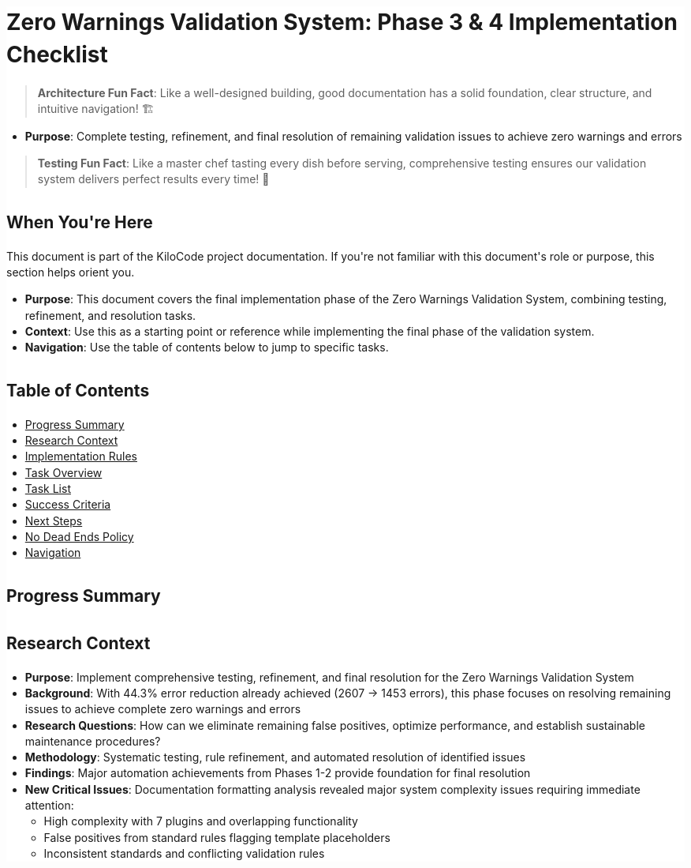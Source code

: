 # Zero Warnings Validation System: Phase 3 & 4 Implementation Checklist

> **Architecture Fun Fact**: Like a well-designed building, good documentation has a solid foundation, clear structure, and intuitive navigation! 🏗️

- **Purpose**: Complete testing, refinement, and final resolution of remaining validation issues to achieve zero warnings and errors

> **Testing Fun Fact**: Like a master chef tasting every dish before serving, comprehensive testing ensures our validation system delivers perfect results every time! 🧪

## When You're Here

This document is part of the KiloCode project documentation. If you're not familiar with this document's role or purpose, this section helps orient you.

- **Purpose**: This document covers the final implementation phase of the Zero Warnings Validation System, combining testing, refinement, and resolution tasks.
- **Context**: Use this as a starting point or reference while implementing the final phase of the validation system.
- **Navigation**: Use the table of contents below to jump to specific tasks.

## Table of Contents

- [Progress Summary](#progress-summary)
- [Research Context](#research-context)
- [Implementation Rules](#implementation-rules)
- [Task Overview](#task-overview)
- [Task List](#task-list)
- [Success Criteria](#success-criteria)
- [Next Steps](#next-steps)
- [No Dead Ends Policy](#no-dead-ends-policy)
- [Navigation](#navigation)

## Progress Summary

## Research Context

- **Purpose**: Implement comprehensive testing, refinement, and final resolution for the Zero Warnings Validation System
- **Background**: With 44.3% error reduction already achieved (2607 → 1453 errors), this phase focuses on resolving remaining issues to achieve complete zero warnings and errors
- **Research Questions**: How can we eliminate remaining false positives, optimize performance, and establish sustainable maintenance procedures?
- **Methodology**: Systematic testing, rule refinement, and automated resolution of identified issues
- **Findings**: Major automation achievements from Phases 1-2 provide foundation for final resolution
- **New Critical Issues**: Documentation formatting analysis revealed major system complexity issues requiring immediate attention:
  - High complexity with 7 plugins and overlapping functionality
  - False positives from standard rules flagging template placeholders
  - Inconsistent standards and conflicting validation rules
